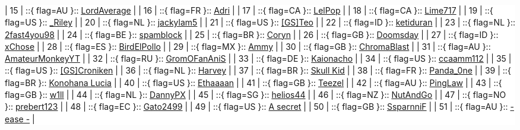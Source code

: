 | 15 | ::{ flag=AU }:: [LordAverage](https://osu.ppy.sh/users/3101354) |
| 16 | ::{ flag=FR }:: [Adri](https://osu.ppy.sh/users/4579132) |
| 17 | ::{ flag=CA }:: [LelPop](https://osu.ppy.sh/users/10242770) |
| 18 | ::{ flag=CA }:: [Lime717](https://osu.ppy.sh/users/7918664) |
| 19 | ::{ flag=US }:: [_Riley](https://osu.ppy.sh/users/8826046) |
| 20 | ::{ flag=NL }:: [jackylam5](https://osu.ppy.sh/users/1540807) |
| 21 | ::{ flag=US }:: [\[GS\]Teo](https://osu.ppy.sh/users/7081478) |
| 22 | ::{ flag=ID }:: [ketiduran](https://osu.ppy.sh/users/2180885) |
| 23 | ::{ flag=NL }:: [2fast4you98](https://osu.ppy.sh/users/5183940) |
| 24 | ::{ flag=BE }:: [spamblock](https://osu.ppy.sh/users/11968058) |
| 25 | ::{ flag=BR }:: [Coryn](https://osu.ppy.sh/users/2828556) |
| 26 | ::{ flag=GB }:: [Doomsday](https://osu.ppy.sh/users/18983) |
| 27 | ::{ flag=ID }:: [xChose](https://osu.ppy.sh/users/10213428) |
| 28 | ::{ flag=ES }:: [BirdElPollo](https://osu.ppy.sh/users/11565198) |
| 29 | ::{ flag=MX }:: [Ammy](https://osu.ppy.sh/users/4183406) |
| 30 | ::{ flag=GB }:: [ChromaBlast](https://osu.ppy.sh/users/10238680) |
| 31 | ::{ flag=AU }:: [AmateurMonkeyYT](https://osu.ppy.sh/users/8379046) |
| 32 | ::{ flag=RU }:: [GromOFanAniS](https://osu.ppy.sh/users/2171916) |
| 33 | ::{ flag=DE }:: [Kaionacho](https://osu.ppy.sh/users/4680653) |
| 34 | ::{ flag=US }:: [ccaamm112](https://osu.ppy.sh/users/8111953) |
| 35 | ::{ flag=US }:: [\[GS\]Croniken](https://osu.ppy.sh/users/9989041) |
| 36 | ::{ flag=NL }:: [Harvey](https://osu.ppy.sh/users/3897387) |
| 37 | ::{ flag=BR }:: [Skull Kid](https://osu.ppy.sh/users/3044264) |
| 38 | ::{ flag=FR }:: [Panda_0ne](https://osu.ppy.sh/users/11216472) |
| 39 | ::{ flag=BR }:: [Konohana Lucia](https://osu.ppy.sh/users/8642224) |
| 40 | ::{ flag=US }:: [Ethaaaan](https://osu.ppy.sh/users/9536977) |
| 41 | ::{ flag=GB }:: [Teezel](https://osu.ppy.sh/users/7528639) |
| 42 | ::{ flag=AU }:: [PingLaw](https://osu.ppy.sh/users/5401523) |
| 43 | ::{ flag=GB }:: [w1ll](https://osu.ppy.sh/users/11406987) |
| 44 | ::{ flag=NL }:: [DannyPX](https://osu.ppy.sh/users/11253722) |
| 45 | ::{ flag=SG }:: [helios44](https://osu.ppy.sh/users/7838361) |
| 46 | ::{ flag=NZ }:: [NutAndGo](https://osu.ppy.sh/users/7740118) |
| 47 | ::{ flag=NO }:: [prebert123](https://osu.ppy.sh/users/7859738) |
| 48 | ::{ flag=EC }:: [Gato2499](https://osu.ppy.sh/users/7857559) |
| 49 | ::{ flag=US }:: [A secret](https://osu.ppy.sh/users/8589763) |
| 50 | ::{ flag=GB }:: [SsparnniF](https://osu.ppy.sh/users/11418478) |
| 51 | ::{ flag=AU }:: [- ease -](https://osu.ppy.sh/users/10692856) |